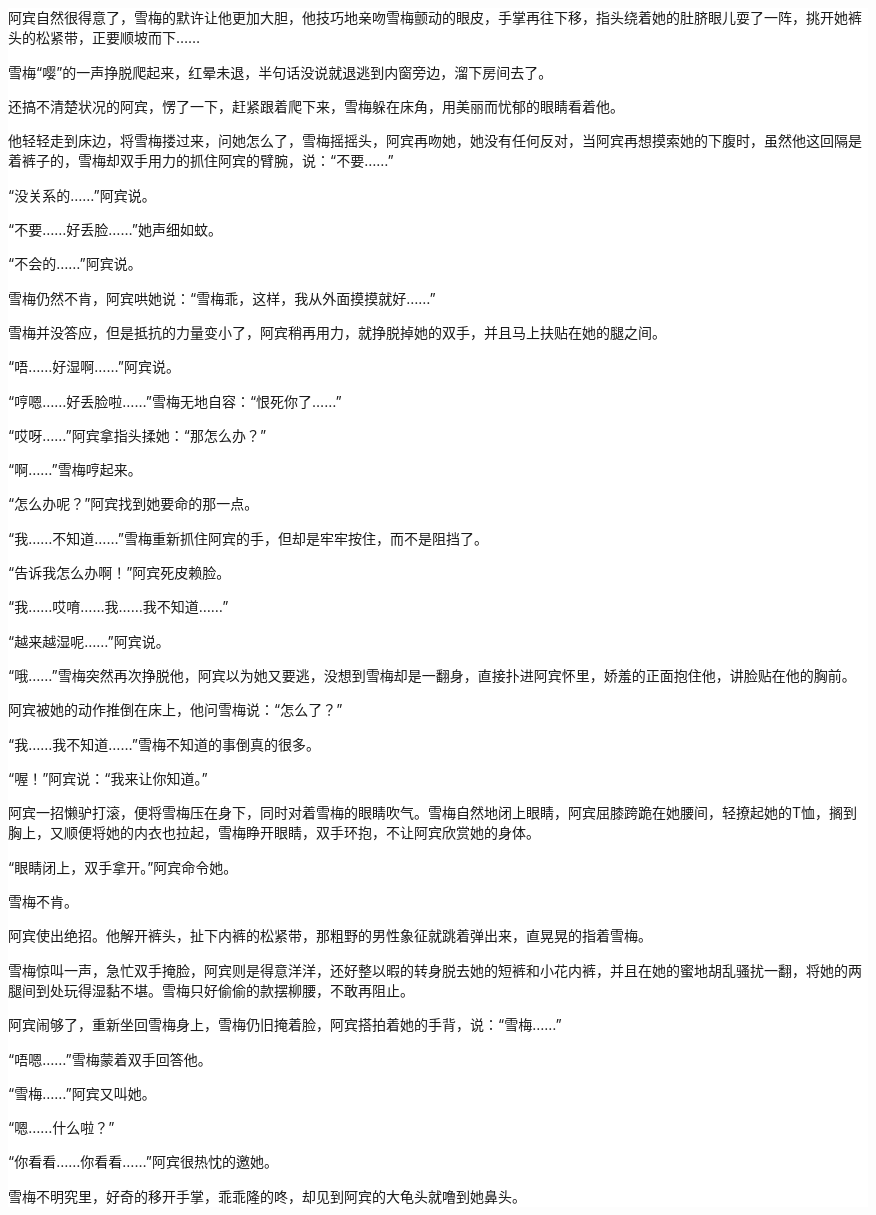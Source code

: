 阿宾自然很得意了，雪梅的默许让他更加大胆，他技巧地亲吻雪梅颤动的眼皮，手掌再往下移，指头绕着她的肚脐眼儿耍了一阵，挑开她裤头的松紧带，正要顺坡而下……

雪梅“嘤”的一声挣脱爬起来，红晕未退，半句话没说就退逃到内窗旁边，溜下房间去了。

还搞不清楚状况的阿宾，愣了一下，赶紧跟着爬下来，雪梅躲在床角，用美丽而忧郁的眼睛看着他。

他轻轻走到床边，将雪梅搂过来，问她怎么了，雪梅摇摇头，阿宾再吻她，她没有任何反对，当阿宾再想摸索她的下腹时，虽然他这回隔是着裤子的，雪梅却双手用力的抓住阿宾的臂腕，说：“不要……”

“没关系的……”阿宾说。

“不要……好丢脸……”她声细如蚊。

“不会的……”阿宾说。

雪梅仍然不肯，阿宾哄她说：“雪梅乖，这样，我从外面摸摸就好……”

雪梅并没答应，但是抵抗的力量变小了，阿宾稍再用力，就挣脱掉她的双手，并且马上扶贴在她的腿之间。

“唔……好湿啊……”阿宾说。

“哼嗯……好丢脸啦……”雪梅无地自容：“恨死你了……”

“哎呀……”阿宾拿指头揉她：“那怎么办？”

“啊……”雪梅哼起来。

“怎么办呢？”阿宾找到她要命的那一点。

“我……不知道……”雪梅重新抓住阿宾的手，但却是牢牢按住，而不是阻挡了。

“告诉我怎么办啊！”阿宾死皮赖脸。

“我……哎唷……我……我不知道……”

“越来越湿呢……”阿宾说。

“哦……”雪梅突然再次挣脱他，阿宾以为她又要逃，没想到雪梅却是一翻身，直接扑进阿宾怀里，娇羞的正面抱住他，讲脸贴在他的胸前。

阿宾被她的动作推倒在床上，他问雪梅说：“怎么了？”

“我……我不知道……”雪梅不知道的事倒真的很多。

“喔！”阿宾说：“我来让你知道。”

阿宾一招懒驴打滚，便将雪梅压在身下，同时对着雪梅的眼睛吹气。雪梅自然地闭上眼睛，阿宾屈膝跨跪在她腰间，轻撩起她的T恤，搁到胸上，又顺便将她的内衣也拉起，雪梅睁开眼睛，双手环抱，不让阿宾欣赏她的身体。

“眼睛闭上，双手拿开。”阿宾命令她。

雪梅不肯。

阿宾使出绝招。他解开裤头，扯下内裤的松紧带，那粗野的男性象征就跳着弹出来，直晃晃的指着雪梅。

雪梅惊叫一声，急忙双手掩脸，阿宾则是得意洋洋，还好整以暇的转身脱去她的短裤和小花内裤，并且在她的蜜地胡乱骚扰一翻，将她的两腿间到处玩得湿黏不堪。雪梅只好偷偷的款摆柳腰，不敢再阻止。

阿宾闹够了，重新坐回雪梅身上，雪梅仍旧掩着脸，阿宾搭拍着她的手背，说：“雪梅……”

“唔嗯……”雪梅蒙着双手回答他。

“雪梅……”阿宾又叫她。

“嗯……什么啦？”

“你看看……你看看……”阿宾很热忱的邀她。

雪梅不明究里，好奇的移开手掌，乖乖隆的咚，却见到阿宾的大龟头就噜到她鼻头。
